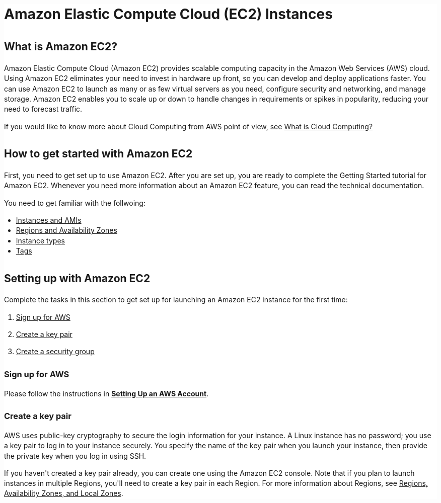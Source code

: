 # Amazon Elastic Compute Cloud (EC2) Instances

## What is Amazon EC2?

Amazon Elastic Compute Cloud (Amazon EC2) provides scalable computing capacity in the Amazon Web Services (AWS) cloud. Using Amazon EC2 eliminates your need to invest in hardware up front, so you can develop and deploy applications faster. You can use Amazon EC2 to launch as many or as few virtual servers as you need, configure security and networking, and manage storage. Amazon EC2 enables you to scale up or down to handle changes in requirements or spikes in popularity, reducing your need to forecast traffic. 

If you would like to know more about Cloud Computing from AWS point of view, see [What is Cloud Computing?](https://aws.amazon.com/what-is-cloud-computing/)

## How to get started with Amazon EC2

First, you need to get set up to use Amazon EC2. After you are set up, you are ready to complete the Getting Started tutorial for Amazon EC2. Whenever you need more information about an Amazon EC2 feature, you can read the technical documentation. 

You need to get familiar with the follwoing: 

- [Instances and AMIs](https://docs.aws.amazon.com/AWSEC2/latest/UserGuide/ec2-instances-and-amis.html)
- [Regions and Availability Zones](https://docs.aws.amazon.com/AWSEC2/latest/UserGuide/using-regions-availability-zones.html)
- [Instance types](https://docs.aws.amazon.com/AWSEC2/latest/UserGuide/instance-types.html)
- [Tags](https://docs.aws.amazon.com/AWSEC2/latest/UserGuide/Using_Tags.html)

## Setting up with Amazon EC2

Complete the tasks in this section to get set up for launching an Amazon EC2 instance for the first time:

   1. [Sign up for AWS](#sign-up-for-AWS)

   2. [Create a key pair](#create-a-key-pair)

   3. [Create a security group](#create-a-security-group)



### Sign up for AWS

Please follow the instructions in  **[Setting Up an AWS Account](AWS_Account.md)**.


### Create a key pair

AWS uses public-key cryptography to secure the login information for your instance. A Linux instance has no password; you use a key pair to log in to your instance securely. You specify the name of the key pair when you launch your instance, then provide the private key when you log in using SSH.

If you haven't created a key pair already, you can create one using the Amazon EC2 console. Note that if you plan to launch instances in multiple Regions, you'll need to create a key pair in each Region. For more information about Regions, see [Regions, Availability Zones, and Local Zones](https://docs.aws.amazon.com/AWSEC2/latest/UserGuide/using-regions-availability-zones.html). 
